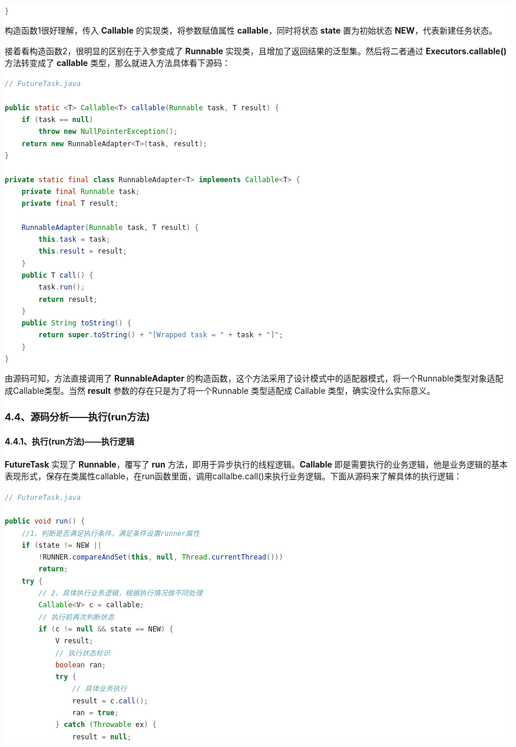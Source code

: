 ```Java
}
```

构造函数1很好理解，传入 **Callable** 的实现类，将参数赋值属性 **callable**，同时将状态 **state** 置为初始状态 **NEW**，代表新建任务状态。

接着看构造函数2，很明显的区别在于入参变成了 **Runnable** 实现类，且增加了返回结果的泛型集。然后将二者通过 **Executors.callable()** 方法转变成了 **callable** 类型，那么就进入方法具体看下源码：
```Java
// FutureTask.java

public static <T> Callable<T> callable(Runnable task, T result) {
    if (task == null)
        throw new NullPointerException();
    return new RunnableAdapter<T>(task, result);
}

private static final class RunnableAdapter<T> implements Callable<T> {
    private final Runnable task;
    private final T result;

    RunnableAdapter(Runnable task, T result) {
        this.task = task;
        this.result = result;
    }
    public T call() {
        task.run();
        return result;
    }
    public String toString() {
        return super.toString() + "[Wrapped task = " + task + "]";
    }
}
```

由源码可知，方法直接调用了 **RunnableAdapter** 的构造函数，这个方法采用了设计模式中的适配器模式，将一个Runnable类型对象适配成Callable类型。当然 **result** 参数的存在只是为了将一个Runnable 类型适配成 Callable 类型，确实没什么实际意义。   


### 4.4、源码分析——执行(run方法)

#### 4.4.1、执行(run方法)——执行逻辑
**FutureTask** 实现了 **Runnable**，覆写了 **run** 方法，即用于异步执行的线程逻辑。**Callable** 即是需要执行的业务逻辑，他是业务逻辑的基本表现形式，保存在类属性callable，在run函数里面，调用callalbe.call()来执行业务逻辑。下面从源码来了解具体的执行逻辑：
```Java
// FutureTask.java

public void run() {
    //1、判断是否满足执行条件，满足条件设置runner属性
    if (state != NEW ||
        !RUNNER.compareAndSet(this, null, Thread.currentThread()))
        return;
    try {
        // 2、具体执行业务逻辑，根据执行情况做不同处理
        Callable<V> c = callable;
        // 执行前再次判断状态
        if (c != null && state == NEW) {
            V result;
            // 执行状态标识
            boolean ran;
            try {
                // 具体业务执行
                result = c.call();
                ran = true;
            } catch (Throwable ex) {
                result = null;
```

[ThreadPoolExecutor类结构模型]: https://raw.githubusercontent.com/cmeng-CM/image-hosting/master/img/java/多线程/ThreadPoolExecutor类结构模型.png
[FutureTask类结构模型]: https://raw.githubusercontent.com/cmeng-CM/image-hosting/master/img/java/多线程/FutureTask类结构模型.png
[Future-waiters模拟]: https://raw.githubusercontent.com/cmeng-CM/image-hosting/master/img/java/多线程/Future-waiters模拟.png
[Thread-JVM运行机制]: https://raw.githubusercontent.com/cmeng-CM/image-hosting/master/img/java/多线程/Thread-JVM运行机制.png
